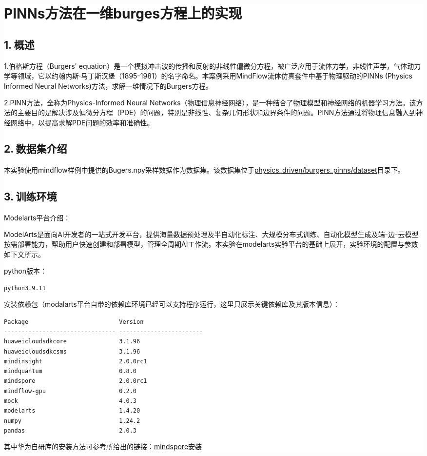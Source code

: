 

# 	PINNs方法在一维burges方程上的实现

## 1.  概述

1.伯格斯方程（Burgers' equation）是一个模拟冲击波的传播和反射的非线性偏微分方程，被广泛应用于流体力学，非线性声学，气体动力学等领域，它以约翰内斯·马丁斯汉堡（1895-1981）的名字命名。本案例采用MindFlow流体仿真套件中基于物理驱动的PINNs (Physics Informed Neural Networks)方法，求解一维情况下的Burgers方程。

2.PINN方法，全称为Physics-Informed Neural Networks（物理信息神经网络），是一种结合了物理模型和神经网络的机器学习方法。该方法的主要目的是解决涉及偏微分方程（PDE）的问题，特别是非线性、复杂几何形状和边界条件的问题。PINN方法通过将物理信息融入到神经网络中，以提高求解PDE问题的效率和准确性。



## 2. 数据集介绍

本实验使用mindflow样例中提供的Bugers.npy采样数据作为数据集。该数据集位于[physics_driven/burgers_pinns/dataset](https://gitee.com/link?target=https%3A%2F%2Fdownload.mindspore.cn%2Fmindscience%2Fmindflow%2Fdataset%2Fapplications%2Fphysics_driven%2Fburgers_pinns%2Fdataset%2F)目录下。





## 3. 训练环境

Modelarts平台介绍：

ModelArts是面向AI开发者的一站式开发平台，提供海量数据预处理及半自动化标注、大规模分布式训练、自动化模型生成及端-边-云模型按需部署能力，帮助用户快速创建和部署模型，管理全周期AI工作流。本实验在modelarts实验平台的基础上展开，实验环境的配置与参数如下文所示。



python版本：

```
python3.9.11
```

安装依赖包（modalarts平台自带的依赖库环境已经可以支持程序运行，这里只展示关键依赖库及其版本信息）：

```
Package                          Version
-------------------------------- ------------------------
huaweicloudsdkcore               3.1.96
huaweicloudsdkcsms               3.1.96
mindinsight                      2.0.0rc1
mindquantum                      0.8.0
mindspore                        2.0.0rc1
mindflow-gpu                     0.2.0
mock                             4.0.3
modelarts                        1.4.20
numpy                            1.24.2
pandas                           2.0.3
```

其中华为自研库的安装方法可参考所给出的链接：[mindspore安装](https://www.mindspore.cn/install/)
